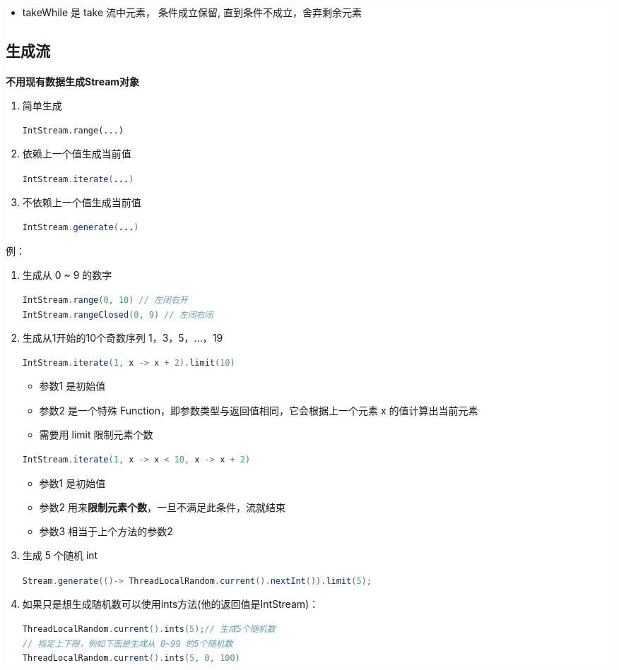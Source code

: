 * takeWhile 是 take 流中元素， 条件成立保留,  直到条件不成立，舍弃剩余元素

## 生成流

**不用现有数据生成Stream对象**

1. 简单生成
   ```
   IntStream.range(...)
   ```

2. 依赖上一个值生成当前值
   ```java
   IntStream.iterate(...)
   ```

3. 不依赖上一个值生成当前值
   ```java
   IntStream.generate(...)
   ```

例：

1. 生成从 0 ~ 9 的数字
   ```java
   IntStream.range(0, 10) // 左闭右开
   IntStream.rangeClosed(0, 9) // 左闭右闭
   ```

2. 生成从1开始的10个奇数序列 1，3，5，...，19
   ```java
   IntStream.iterate(1, x -> x + 2).limit(10)
   ```

   * 参数1 是初始值

   * 参数2 是一个特殊 Function，即参数类型与返回值相同，它会根据上一个元素 x 的值计算出当前元素

   * 需要用 limit 限制元素个数

   ```java
   IntStream.iterate(1, x -> x < 10, x -> x + 2)
   ```

   * 参数1 是初始值

   * 参数2 用来**限制元素个数**，一旦不满足此条件，流就结束

   * 参数3 相当于上个方法的参数2

3. 生成 5 个随机 int
   ```java
   Stream.generate(()-> ThreadLocalRandom.current().nextInt()).limit(5);
   ```

4. 如果只是想生成随机数可以使用ints方法(他的返回值是IntStream)：

   ```java
   ThreadLocalRandom.current().ints(5);// 生成5个随机数
   // 指定上下限，例如下面是生成从 0~99 的5个随机数
   ThreadLocalRandom.current().ints(5, 0, 100)
   ```
